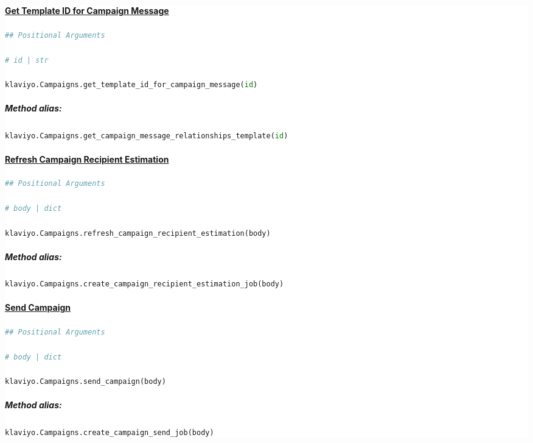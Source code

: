


#### [Get Template ID for Campaign Message](https://developers.klaviyo.com/en/v2025-04-15/reference/get_template_id_for_campaign_message)

```python
## Positional Arguments

# id | str

klaviyo.Campaigns.get_template_id_for_campaign_message(id)
```
##### Method alias:
```python
klaviyo.Campaigns.get_campaign_message_relationships_template(id)
```




#### [Refresh Campaign Recipient Estimation](https://developers.klaviyo.com/en/v2025-04-15/reference/refresh_campaign_recipient_estimation)

```python
## Positional Arguments

# body | dict

klaviyo.Campaigns.refresh_campaign_recipient_estimation(body)
```
##### Method alias:
```python
klaviyo.Campaigns.create_campaign_recipient_estimation_job(body)
```




#### [Send Campaign](https://developers.klaviyo.com/en/v2025-04-15/reference/send_campaign)

```python
## Positional Arguments

# body | dict

klaviyo.Campaigns.send_campaign(body)
```
##### Method alias:
```python
klaviyo.Campaigns.create_campaign_send_job(body)
```



